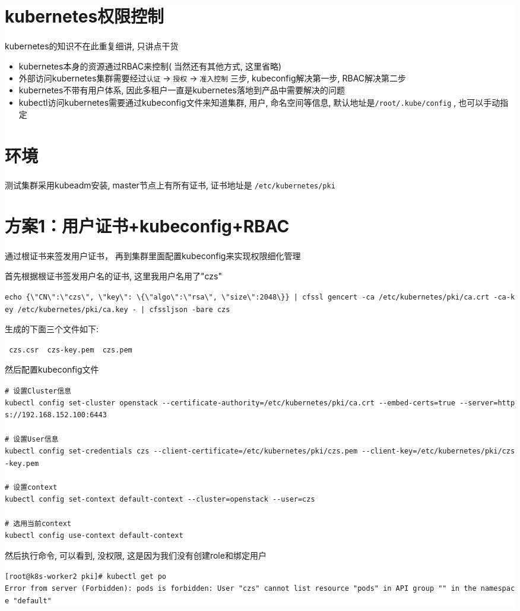 # kubernetes权限控制

kubernetes的知识不在此重复细讲, 只讲点干货

- kubernetes本身的资源通过RBAC来控制( 当然还有其他方式, 这里省略)
- 外部访问kubernetes集群需要经过`认证` -> `授权` -> `准入控制` 三步, kubeconfig解决第一步, RBAC解决第二步
- kubernetes不带有用户体系, 因此多租户一直是kubernetes落地到产品中需要解决的问题
- kubectl访问kubernetes需要通过kubeconfig文件来知道集群, 用户, 命名空间等信息, 默认地址是`/root/.kube/config` , 也可以手动指定



# 环境

测试集群采用kubeadm安装, master节点上有所有证书, 证书地址是 `/etc/kubernetes/pki`



# 方案1：用户证书+kubeconfig+RBAC

通过根证书来签发用户证书， 再到集群里面配置kubeconfig来实现权限细化管理

首先根据根证书签发用户名的证书, 这里我用户名用了"czs"

```
echo {\"CN\":\"czs\", \"key\": \{\"algo\":\"rsa\", \"size\":2048\}} | cfssl gencert -ca /etc/kubernetes/pki/ca.crt -ca-key /etc/kubernetes/pki/ca.key - | cfssljson -bare czs
```

生成的下面三个文件如下:

```
 czs.csr  czs-key.pem  czs.pem
```

然后配置kubeconfig文件

```
# 设置Cluster信息
kubectl config set-cluster openstack --certificate-authority=/etc/kubernetes/pki/ca.crt --embed-certs=true --server=https://192.168.152.100:6443

# 设置User信息
kubectl config set-credentials czs --client-certificate=/etc/kubernetes/pki/czs.pem --client-key=/etc/kubernetes/pki/czs-key.pem

# 设置context
kubectl config set-context default-context --cluster=openstack --user=czs

# 选用当前context
kubectl config use-context default-context
```

然后执行命令, 可以看到, 没权限, 这是因为我们没有创建role和绑定用户

```
[root@k8s-worker2 pki]# kubectl get po
Error from server (Forbidden): pods is forbidden: User "czs" cannot list resource "pods" in API group "" in the namespace "default"
```
